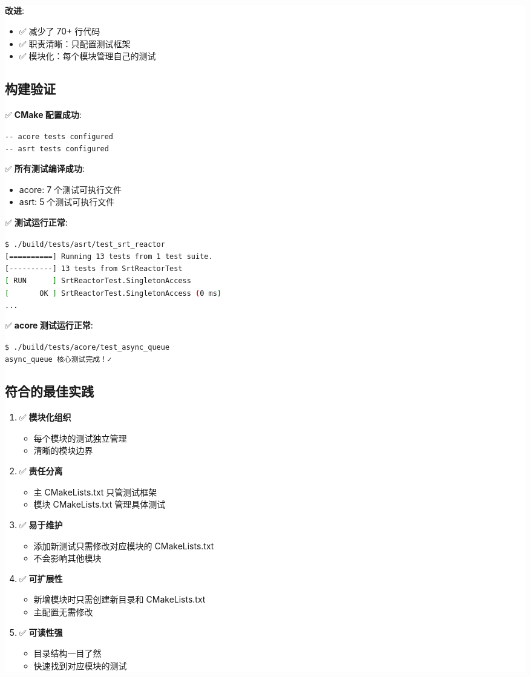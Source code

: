 ```cmake
```

**改进**:
- ✅ 减少了 70+ 行代码
- ✅ 职责清晰：只配置测试框架
- ✅ 模块化：每个模块管理自己的测试

## 构建验证

✅ **CMake 配置成功**:
```
-- acore tests configured
-- asrt tests configured
```

✅ **所有测试编译成功**:
- acore: 7 个测试可执行文件
- asrt: 5 个测试可执行文件

✅ **测试运行正常**:
```bash
$ ./build/tests/asrt/test_srt_reactor
[==========] Running 13 tests from 1 test suite.
[----------] 13 tests from SrtReactorTest
[ RUN      ] SrtReactorTest.SingletonAccess
[       OK ] SrtReactorTest.SingletonAccess (0 ms)
...
```

✅ **acore 测试运行正常**:
```bash
$ ./build/tests/acore/test_async_queue
async_queue 核心测试完成！✓
```

## 符合的最佳实践

1. ✅ **模块化组织**
   - 每个模块的测试独立管理
   - 清晰的模块边界

2. ✅ **责任分离**
   - 主 CMakeLists.txt 只管测试框架
   - 模块 CMakeLists.txt 管理具体测试

3. ✅ **易于维护**
   - 添加新测试只需修改对应模块的 CMakeLists.txt
   - 不会影响其他模块

4. ✅ **可扩展性**
   - 新增模块时只需创建新目录和 CMakeLists.txt
   - 主配置无需修改

5. ✅ **可读性强**
   - 目录结构一目了然
   - 快速找到对应模块的测试
